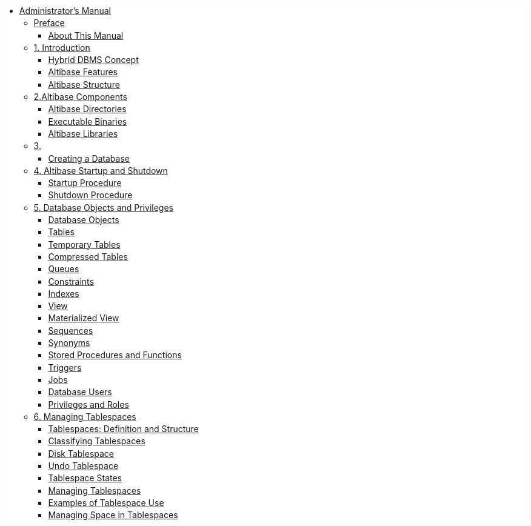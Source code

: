 


- [Administrator’s Manual](#administrators-manual)
  - [Preface](#%EC%84%9C%EB%AC%B8)
    - [About This Manual](#%EC%9D%B4-%EB%A7%A4%EB%89%B4%EC%96%BC%EC%97%90-%EB%8C%80%ED%95%98%EC%97%AC)
  - [1. Introduction](#1altibase-%EC%86%8C%EA%B0%9C)
    - [Hybrid DBMS Concept](#hybrid-dbms%EA%B0%9C%EB%85%90)
    - [Altibase Features](#altibase-%ED%8A%B9%EC%A7%95)
    - [Altibase Structure](#altibase-%EA%B5%AC%EC%A1%B0)
  - [2.Altibase Components](#2altibase-%EA%B5%AC%EC%84%B1%EC%9A%94%EC%86%8C)
    - [Altibase Directories](#altibase-%EB%94%94%EB%A0%89%ED%86%A0%EB%A6%AC)
    - [Executable Binaries](#%EC%8B%A4%ED%96%89-%EB%B0%94%EC%9D%B4%EB%84%88%EB%A6%AC)
    - [Altibase Libraries](#altibase-%EB%9D%BC%EC%9D%B4%EB%B8%8C%EB%9F%AC%EB%A6%AC)
  - [3. 
  ](#3%EB%8D%B0%EC%9D%B4%ED%84%B0%EB%B2%A0%EC%9D%B4%EC%8A%A4-%EC%83%9D%EC%84%B1)
    - [Creating a Database](#%EB%8D%B0%EC%9D%B4%ED%84%B0%EB%B2%A0%EC%9D%B4%EC%8A%A4-%EC%83%9D%EC%84%B1)
  - [4. Altibase Startup and Shutdown](#4altibase-%EA%B5%AC%EB%8F%99-%EB%B0%8F-%EC%A2%85%EB%A3%8C)
    - [Startup Procedure](#altibase-%EA%B5%AC%EB%8F%99)
    - [Shutdown Procedure](#altibase-%EC%A2%85%EB%A3%8C)
  - [5. Database Objects and Privileges](#5%EB%8D%B0%EC%9D%B4%ED%84%B0%EB%B2%A0%EC%9D%B4%EC%8A%A4-%EA%B0%9D%EC%B2%B4-%EB%B0%8F-%EA%B6%8C%ED%95%9C)
    - [Database Objects](#%EB%8D%B0%EC%9D%B4%ED%84%B0%EB%B2%A0%EC%9D%B4%EC%8A%A4-%EA%B0%9D%EC%B2%B4-%EA%B0%9C%EC%9A%94)
    - [Tables](#%ED%85%8C%EC%9D%B4%EB%B8%94)
    - [Temporary Tables](#%EC%9E%84%EC%8B%9C-%ED%85%8C%EC%9D%B4%EB%B8%94)
    - [Compressed Tables](#%EC%95%95%EC%B6%95-%ED%85%8C%EC%9D%B4%EB%B8%94)
    - [Queues](#%ED%81%90)
    - [Constraints](#%EC%A0%9C%EC%95%BD%EC%A1%B0%EA%B1%B4)
    - [Indexes](#%EC%9D%B8%EB%8D%B1%EC%8A%A4)
    - [View](#%EB%B7%B0)
    - [Materialized View](#materialized-view)
    - [Sequences](#%EC%8B%9C%ED%80%80%EC%8A%A4)
    - [Synonyms](#%EC%8B%9C%EB%85%B8%EB%8B%98)
    - [Stored Procedures and Functions](#%EC%A0%80%EC%9E%A5-%ED%94%84%EB%A1%9C%EC%8B%9C%EC%A0%80-%EB%B0%8F-%EC%A0%80%EC%9E%A5-%ED%95%A8%EC%88%98)
    - [Triggers](#%ED%8A%B8%EB%A6%AC%EA%B1%B0)
    - [Jobs](#%EC%9E%91%EC%97%85job)
    - [Database Users](#%EB%8D%B0%EC%9D%B4%ED%84%B0%EB%B2%A0%EC%9D%B4%EC%8A%A4-%EC%82%AC%EC%9A%A9%EC%9E%90)
    - [Privileges and Roles](#%EA%B6%8C%ED%95%9C%EA%B3%BC-%EB%A1%A4)
  - [6. Managing Tablespaces](#6%ED%85%8C%EC%9D%B4%EB%B8%94%EC%8A%A4%ED%8E%98%EC%9D%B4%EC%8A%A4)
    - [Tablespaces: Definition and Structure](#%ED%85%8C%EC%9D%B4%EB%B8%94%EC%8A%A4%ED%8E%98%EC%9D%B4%EC%8A%A4-%EC%A0%95%EC%9D%98-%EB%B0%8F-%EA%B5%AC%EC%A1%B0)
    - [Classifying Tablespaces](#%ED%85%8C%EC%9D%B4%EB%B8%94%EC%8A%A4%ED%8E%98%EC%9D%B4%EC%8A%A4-%EB%B6%84%EB%A5%98)
    - [Disk Tablespace](#%EB%94%94%EC%8A%A4%ED%81%AC-%ED%85%8C%EC%9D%B4%EB%B8%94%EC%8A%A4%ED%8E%98%EC%9D%B4%EC%8A%A4)
    - [Undo Tablespace](#%EC%96%B8%EB%91%90-%ED%85%8C%EC%9D%B4%EB%B8%94%EC%8A%A4%ED%8E%98%EC%9D%B4%EC%8A%A4)
    - [Tablespace States](#%ED%85%8C%EC%9D%B4%EB%B8%94%EC%8A%A4%ED%8E%98%EC%9D%B4%EC%8A%A4-%EC%83%81%ED%83%9C)
    - [Managing Tablespaces](#%ED%85%8C%EC%9D%B4%EB%B8%94%EC%8A%A4%ED%8E%98%EC%9D%B4%EC%8A%A4-%EA%B4%80%EB%A6%AC)
    - [Examples of Tablespace Use](#%ED%85%8C%EC%9D%B4%EB%B8%94%EC%8A%A4%ED%8E%98%EC%9D%B4%EC%8A%A4-%EC%82%AC%EC%9A%A9-%EC%98%88%EC%A0%9C)
    - [Managing Space in Tablespaces](#%ED%85%8C%EC%9D%B4%EB%B8%94%EC%8A%A4%ED%8E%98%EC%9D%B4%EC%8A%A4-%EA%B3%B5%EA%B0%84-%EA%B4%80%EB%A6%AC)
